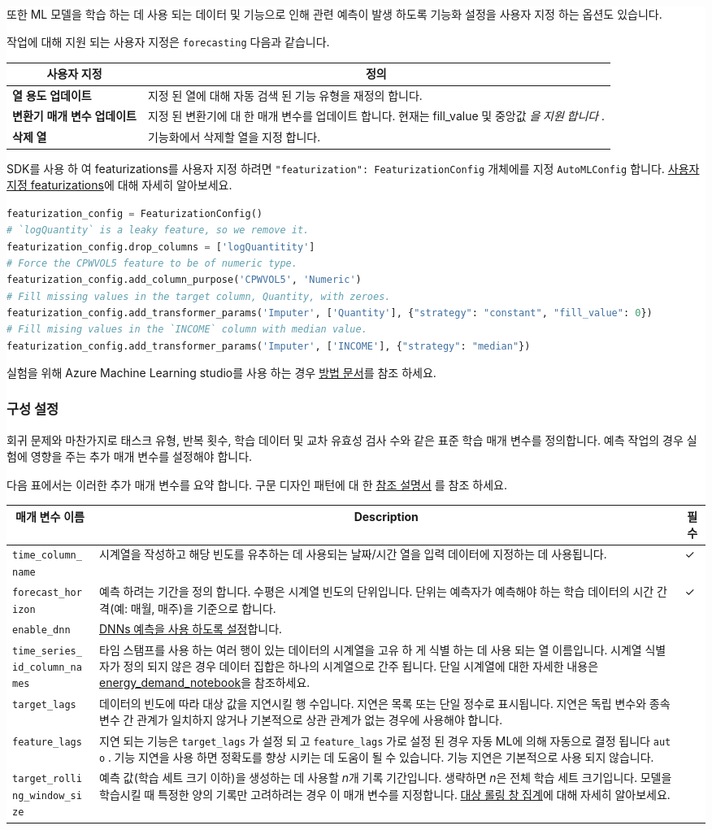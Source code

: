 또한 ML 모델을 학습 하는 데 사용 되는 데이터 및 기능으로 인해 관련 예측이 발생 하도록 기능화 설정을 사용자 지정 하는 옵션도 있습니다. 

작업에 대해 지원 되는 사용자 지정은 `forecasting` 다음과 같습니다.

|사용자 지정|정의|
|--|--|
|**열 용도 업데이트**|지정 된 열에 대해 자동 검색 된 기능 유형을 재정의 합니다.|
|**변환기 매개 변수 업데이트** |지정 된 변환기에 대 한 매개 변수를 업데이트 합니다. 현재는 fill_value 및 중앙값 *을 지원 합니다* .|
|**삭제 열** |기능화에서 삭제할 열을 지정 합니다.|

SDK를 사용 하 여 featurizations를 사용자 지정 하려면 `"featurization": FeaturizationConfig` 개체에를 지정 `AutoMLConfig` 합니다. [사용자 지정 featurizations](how-to-configure-auto-features.md#customize-featurization)에 대해 자세히 알아보세요.

```python
featurization_config = FeaturizationConfig()
# `logQuantity` is a leaky feature, so we remove it.
featurization_config.drop_columns = ['logQuantitity']
# Force the CPWVOL5 feature to be of numeric type.
featurization_config.add_column_purpose('CPWVOL5', 'Numeric')
# Fill missing values in the target column, Quantity, with zeroes.
featurization_config.add_transformer_params('Imputer', ['Quantity'], {"strategy": "constant", "fill_value": 0})
# Fill mising values in the `INCOME` column with median value.
featurization_config.add_transformer_params('Imputer', ['INCOME'], {"strategy": "median"})
```

실험을 위해 Azure Machine Learning studio를 사용 하는 경우 [방법 문서](how-to-use-automated-ml-for-ml-models.md#customize-featurization)를 참조 하세요.

### <a name="configuration-settings"></a>구성 설정

회귀 문제와 마찬가지로 태스크 유형, 반복 횟수, 학습 데이터 및 교차 유효성 검사 수와 같은 표준 학습 매개 변수를 정의합니다. 예측 작업의 경우 실험에 영향을 주는 추가 매개 변수를 설정해야 합니다. 

다음 표에서는 이러한 추가 매개 변수를 요약 합니다. 구문 디자인 패턴에 대 한 [참조 설명서](https://docs.microsoft.com/python/api/azureml-train-automl-client/azureml.train.automl.automlconfig.automlconfig?view=azure-ml-py) 를 참조 하세요.

| 매개 변수&nbsp;이름 | Description | 필수 |
|-------|-------|-------|
|`time_column_name`|시계열을 작성하고 해당 빈도를 유추하는 데 사용되는 날짜/시간 열을 입력 데이터에 지정하는 데 사용됩니다.|✓|
|`forecast_horizon`|예측 하려는 기간을 정의 합니다. 수평은 시계열 빈도의 단위입니다. 단위는 예측자가 예측해야 하는 학습 데이터의 시간 간격(예: 매월, 매주)을 기준으로 합니다.|✓|
|`enable_dnn`|[DNNs 예측을 사용 하도록 설정]()합니다.||
|`time_series_id_column_names`|타임 스탬프를 사용 하는 여러 행이 있는 데이터의 시계열을 고유 하 게 식별 하는 데 사용 되는 열 이름입니다. 시계열 식별자가 정의 되지 않은 경우 데이터 집합은 하나의 시계열으로 간주 됩니다. 단일 시계열에 대한 자세한 내용은 [energy_demand_notebook](https://github.com/Azure/MachineLearningNotebooks/tree/master/how-to-use-azureml/automated-machine-learning/forecasting-energy-demand)을 참조하세요.||
|`target_lags`|데이터의 빈도에 따라 대상 값을 지연시킬 행 수입니다. 지연은 목록 또는 단일 정수로 표시됩니다. 지연은 독립 변수와 종속 변수 간 관계가 일치하지 않거나 기본적으로 상관 관계가 없는 경우에 사용해야 합니다. ||
|`feature_lags`| 지연 되는 기능은 `target_lags` 가 설정 되 고 `feature_lags` 가로 설정 된 경우 자동 ML에 의해 자동으로 결정 됩니다 `auto` . 기능 지연을 사용 하면 정확도를 향상 시키는 데 도움이 될 수 있습니다. 기능 지연은 기본적으로 사용 되지 않습니다. ||
|`target_rolling_window_size`|예측 값(학습 세트 크기 이하)을 생성하는 데 사용할 *n*개 기록 기간입니다. 생략하면 *n*은 전체 학습 세트 크기입니다. 모델을 학습시킬 때 특정한 양의 기록만 고려하려는 경우 이 매개 변수를 지정합니다. [대상 롤링 창 집계](#target-rolling-window-aggregation)에 대해 자세히 알아보세요.||
